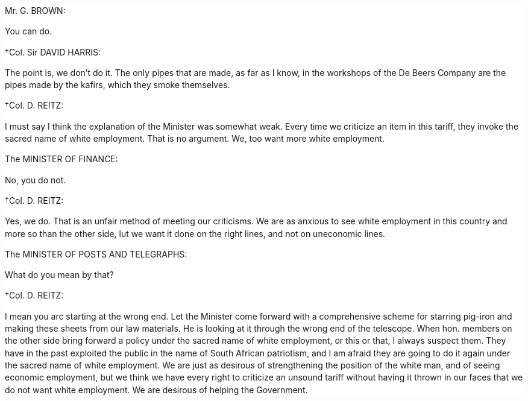 <speech by="#brown">

<from>Mr. <person refersTo="hansard_za">G. BROWN</person>:</from>

<p>You can do.</p>

</speech>

<speech by="#david_harris">

<from>&#x2020;Col. Sir <person refersTo="hansard_za">DAVID HARRIS</person>:</from>

<p>The point is, we don&#x2019;t do it. The only pipes that are made, as far as I know, in the workshops of the De Beers Company are the pipes made by the kafirs, which they smoke themselves.</p>

</speech>

<speech by="#reitz">

<from>&#x2020;Col. <person refersTo="hansard_za">D. REITZ</person>:</from>

<p>I must say I think the explanation of the Minister was somewhat weak. Every time we criticize an item in this tariff, they invoke the sacred name of white employment. That is no argument. We, too want more white employment.</p>

</speech>

<speech by="#minister_of_finance">

<from>The <person refersTo="hansard_za">MINISTER OF FINANCE</person>:</from>

<p>No, you do not.</p>

</speech>

<speech by="#reitz">

<from>&#x2020;Col. <person refersTo="hansard_za">D. REITZ</person>:</from>

<p>Yes, we do. That is an unfair method of meeting our criticisms. We are as anxious to see white employment in this country and more so than the other side, lut we want it done on the right lines, and not on uneconomic lines.</p>

</speech>

<speech by="#minister_of_posts_and_telegraphs">

<from>The <person refersTo="hansard_za">MINISTER OF POSTS AND TELEGRAPHS</person>:</from>

<p>What do you mean by that&#x003F;</p>

</speech>

<speech by="#reitz">

<from>&#x2020;Col. <person refersTo="hansard_za">D. REITZ</person>:</from>

<p>I mean you arc starting at the wrong end. Let the Minister come forward with a comprehensive scheme for starring pig-iron and making these sheets from our law materials. He is looking at it through the wrong end of the telescope. When hon. members on the other side bring forward a policy under the sacred name of white employment, or this or that, I always suspect them. They have in the past exploited the public in the name of South African patriotism, and I am afraid they are going to do it again under the sacred name of white employment. We are just as desirous of strengthening the position of the white man, and of seeing economic employment, but we think we have every right to criticize an unsound tariff without having it thrown in our faces that we do not want white employment. We are desirous of helping the Government.</p>
